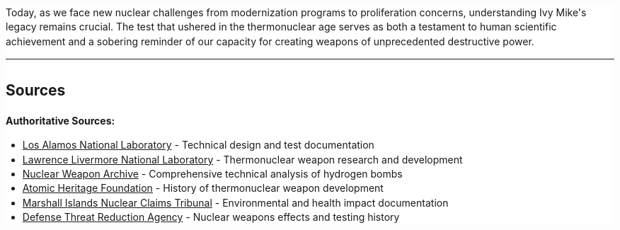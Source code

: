 Today, as we face new nuclear challenges from modernization programs to proliferation concerns, understanding Ivy Mike's legacy remains crucial. The test that ushered in the thermonuclear age serves as both a testament to human scientific achievement and a sobering reminder of our capacity for creating weapons of unprecedented destructive power.

---

## Sources

**Authoritative Sources:**

- [Los Alamos National Laboratory](https://www.lanl.gov) - Technical design and test documentation
- [Lawrence Livermore National Laboratory](https://www.llnl.gov) - Thermonuclear weapon research and development
- [Nuclear Weapon Archive](http://nuclearweaponarchive.org) - Comprehensive technical analysis of hydrogen bombs
- [Atomic Heritage Foundation](https://www.atomicheritage.org) - History of thermonuclear weapon development
- [Marshall Islands Nuclear Claims Tribunal](https://nuclearclaimstribunal.com) - Environmental and health impact documentation
- [Defense Threat Reduction Agency](https://www.dtra.mil) - Nuclear weapons effects and testing history